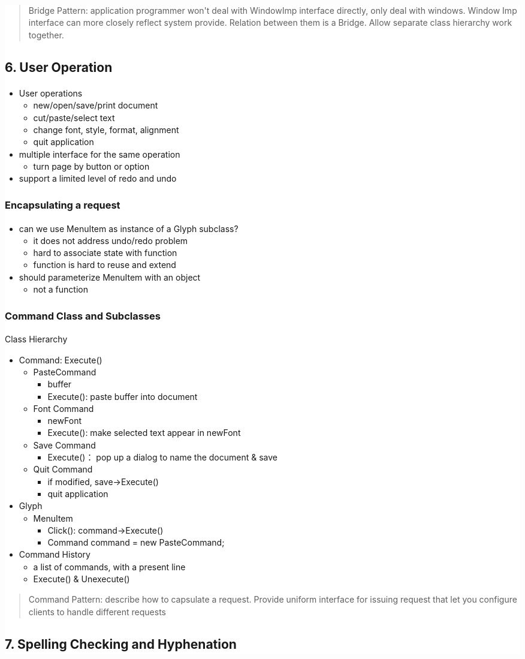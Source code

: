 > Bridge Pattern: application programmer won't deal with WindowImp interface directly, only deal with windows. Window Imp interface can more closely reflect system provide. Relation between them is a Bridge. Allow separate class hierarchy work together.


## 6. User Operation

- User operations
    + new/open/save/print document
    + cut/paste/select text
    + change font, style, format, alignment
    + quit application
- multiple interface for the same operation
    + turn page by button or option
- support a limited level of redo and undo

### Encapsulating a request

- can we use MenuItem as instance of a Glyph subclass?
    + it does not address undo/redo problem
    + hard to associate state with function
    + function is hard to reuse and extend
- should parameterize MenuItem with an object
    + not a function

### Command Class and Subclasses

Class Hierarchy

- Command: Execute()
    + PasteCommand
        * buffer
        * Execute(): paste buffer into document
    + Font Command
        * newFont
        * Execute(): make selected text appear in newFont
    + Save Command
        * Execute()： pop up a dialog to name the document & save
    + Quit Command
        * if modified, save->Execute()
        * quit application    
- Glyph
    + MenuItem
        * Click(): command->Execute()
        * Command command = new PasteCommand;
- Command History
    + a list of commands, with a present line
    + Execute() & Unexecute()

> Command Pattern: describe how to capsulate a request. Provide uniform interface for issuing request that let you configure clients to handle different requests

## 7. Spelling Checking and Hyphenation
